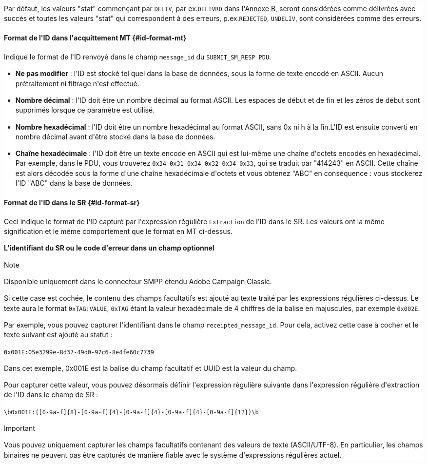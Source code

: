 Par défaut, les valeurs &quot;stat&quot; commençant par `DELIV`, par ex.`DELIVRD` dans l&#39;[Annexe B](sms-protocol.md#sr-error-management), seront considérées comme délivrées avec succès et toutes les valeurs &quot;stat&quot; qui correspondent à des erreurs, p.ex.`REJECTED`, `UNDELIV`, sont considérées comme des erreurs.

#### Format de l&#39;ID dans l&#39;acquittement MT {#id-format-mt}

Indique le format de l&#39;ID renvoyé dans le champ `message_id` du `SUBMIT_SM_RESP PDU`.

* **Ne pas modifier** : l&#39;ID est stocké tel quel dans la base de données, sous la forme de texte encodé en ASCII. Aucun prétraitement ni filtrage n&#39;est effectué.

* **Nombre décimal** : l&#39;ID doit être un nombre décimal au format ASCII. Les espaces de début et de fin et les zéros de début sont supprimés lorsque ce paramètre est utilisé.

* **Nombre hexadécimal** : l&#39;ID doit être un nombre hexadécimal au format ASCII, sans 0x ni h à la fin.L&#39;ID est ensuite converti en nombre décimal avant d&#39;être stocké dans la base de données.

* **Chaîne hexadécimale** : l&#39;ID doit être un texte encodé en ASCII qui est lui-même une chaîne d&#39;octets encodés en hexadécimal. Par exemple, dans le PDU, vous trouverez `0x34 0x31 0x34 0x32 0x34 0x33`, qui se traduit par &quot;414243&quot; en ASCII. Cette chaîne est alors décodée sous la forme d&#39;une chaîne hexadécimale d&#39;octets et vous obtenez &quot;ABC&quot; en conséquence : vous stockerez l&#39;ID &quot;ABC&quot; dans la base de données.

#### Format de l&#39;ID dans le SR {#id-format-sr}

Ceci indique le format de l&#39;ID capturé par l&#39;expression régulière `Extraction` de l&#39;ID dans le SR. Les valeurs ont la même signification et le même comportement que le format en MT ci-dessus.

**L&#39;identifiant du SR ou le code d&#39;erreur dans un champ optionnel**

>[!NOTE]
>
>Disponible uniquement dans le connecteur SMPP étendu Adobe Campaign Classic.

Si cette case est cochée, le contenu des champs facultatifs est ajouté au texte traité par les expressions régulières ci-dessus. Le texte aura le format `0xTAG:VALUE`, `0xTAG` étant la valeur hexadécimale de 4 chiffres de la balise en majuscules, par exemple `0x002E`.

Par exemple, vous pouvez capturer l&#39;identifiant dans le champ `receipted_message_id`. Pour cela, activez cette case à cocher et le texte suivant est ajouté au statut :

```
0x001E:05e3299e-8d37-49d0-97c6-8e4fe60c7739
```

Dans cet exemple, 0x001E est la balise du champ facultatif et UUID est la valeur du champ.

Pour capturer cette valeur, vous pouvez désormais définir l&#39;expression régulière suivante dans l&#39;expression régulière d&#39;extraction de l&#39;ID dans le champ de SR :

```
\b0x001E:([0-9a-f]{8}-[0-9a-f]{4}-[0-9a-f]{4}-[0-9a-f]{4}-[0-9a-f]{12})\b
```

>[!IMPORTANT]
>
>Vous pouvez uniquement capturer les champs facultatifs contenant des valeurs de texte (ASCII/UTF-8). En particulier, les champs binaires ne peuvent pas être capturés de manière fiable avec le système d&#39;expressions régulières actuel.
